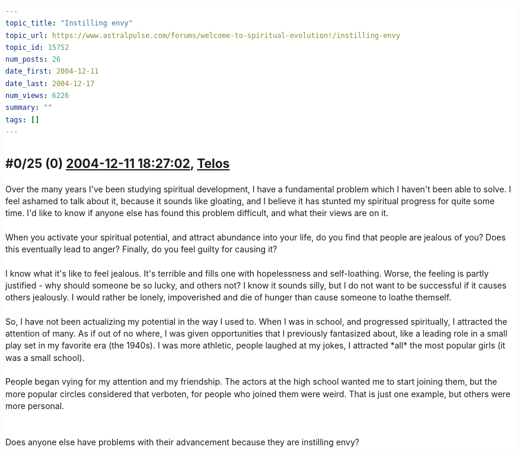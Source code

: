 ```yaml
---
topic_title: "Instilling envy"
topic_url: https://www.astralpulse.com/forums/welcome-to-spiritual-evolution!/instilling-envy
topic_id: 15752
num_posts: 26
date_first: 2004-12-11
date_last: 2004-12-17
num_views: 6226
summary: ""
tags: []
---
```


## \#0/25 (0) [2004-12-11 18:27:02](https://www.astralpulse.com/forums/index.php?msg=137361), [Telos](https://www.astralpulse.com/forums/profile/?u=6496)  ##
<section>
Over the many years I've been studying spiritual development, I have a fundamental problem which I haven't been able to solve. I feel ashamed to talk about it, because it sounds like gloating, and I believe it has stunted my spiritual progress for quite some time. I'd like to know if anyone else has found this problem difficult, and what their views are on it.
<br>
<br>
When you activate your spiritual potential, and attract abundance into your life, do you find that people are jealous of you? Does this eventually lead to anger? Finally, do you feel guilty for causing it?
<br>
<br>
I know what it's like to feel jealous. It's terrible and fills one with hopelessness and self-loathing. Worse, the feeling is partly justified - why should someone be so lucky, and others not? I know it sounds silly, but I do not want to be successful if it causes others jealously. I would rather be lonely, impoverished and die of hunger than cause someone to loathe themself.
<br>
<br>
So, I have not been actualizing my potential in the way I used to. When I was in school, and progressed spiritually, I attracted the attention of many. As if out of no where, I was given opportunities that I previously fantasized about, like a leading role in a small play set in my favorite era (the 1940s). I was more athletic, people laughed at my jokes, I attracted *all* the most popular girls (it was a small school).
<br>
<br>
People began vying for my attention and my friendship. The actors at the high school wanted me to start joining them, but the more popular circles considered that verboten, for people who joined them were weird. That is just one example, but others were more personal.
<br>
<br>
<br>
Does anyone else have problems with their advancement because they are instilling envy?
</section>

